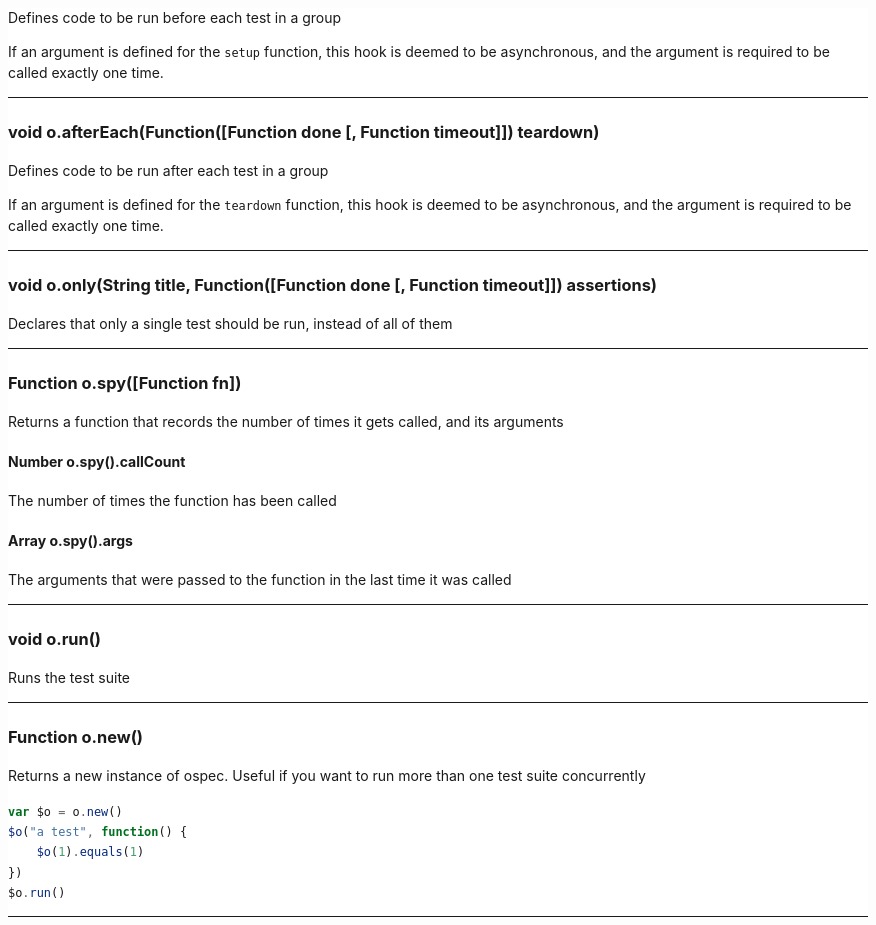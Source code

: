 Defines code to be run before each test in a group

If an argument is defined for the `setup` function, this hook is deemed to be asynchronous, and the argument is required to be called exactly one time.

---

### void o.afterEach(Function([Function done [, Function timeout]]) teardown)

Defines code to be run after each test in a group

If an argument is defined for the `teardown` function, this hook is deemed to be asynchronous, and the argument is required to be called exactly one time.

---

### void o.only(String title, Function([Function done [, Function timeout]]) assertions)

Declares that only a single test should be run, instead of all of them

---

### Function o.spy([Function fn])

Returns a function that records the number of times it gets called, and its arguments

#### Number o.spy().callCount

The number of times the function has been called

#### Array<any> o.spy().args

The arguments that were passed to the function in the last time it was called

---

### void o.run()

Runs the test suite

---

### Function o.new()

Returns a new instance of ospec. Useful if you want to run more than one test suite concurrently

```javascript
var $o = o.new()
$o("a test", function() {
	$o(1).equals(1)
})
$o.run()
```

---

